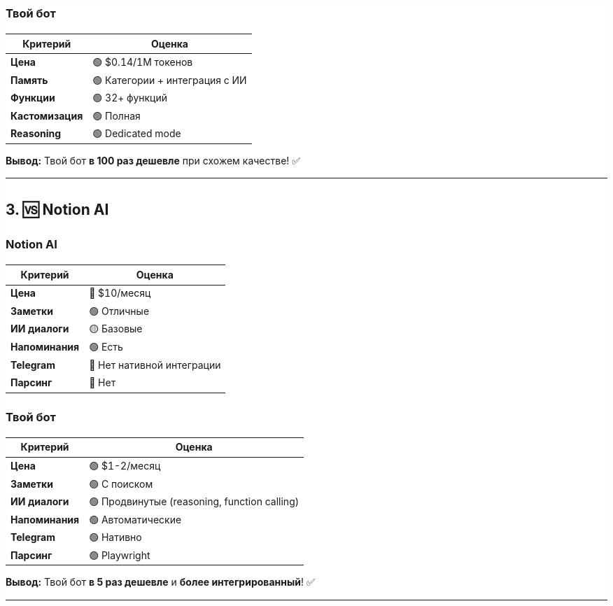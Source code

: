 ### Твой бот
| Критерий | Оценка |
|----------|--------|
| **Цена** | 🟢 $0.14/1M токенов |
| **Память** | 🟢 Категории + интеграция с ИИ |
| **Функции** | 🟢 32+ функций |
| **Кастомизация** | 🟢 Полная |
| **Reasoning** | 🟢 Dedicated mode |

**Вывод:** Твой бот **в 100 раз дешевле** при схожем качестве! ✅

---

## 3. 🆚 Notion AI

### Notion AI
| Критерий | Оценка |
|----------|--------|
| **Цена** | 🔴 $10/месяц |
| **Заметки** | 🟢 Отличные |
| **ИИ диалоги** | 🟡 Базовые |
| **Напоминания** | 🟢 Есть |
| **Telegram** | 🔴 Нет нативной интеграции |
| **Парсинг** | 🔴 Нет |

### Твой бот
| Критерий | Оценка |
|----------|--------|
| **Цена** | 🟢 $1-2/месяц |
| **Заметки** | 🟢 С поиском |
| **ИИ диалоги** | 🟢 Продвинутые (reasoning, function calling) |
| **Напоминания** | 🟢 Автоматические |
| **Telegram** | 🟢 Нативно |
| **Парсинг** | 🟢 Playwright |

**Вывод:** Твой бот **в 5 раз дешевле** и **более интегрированный**! ✅

---
